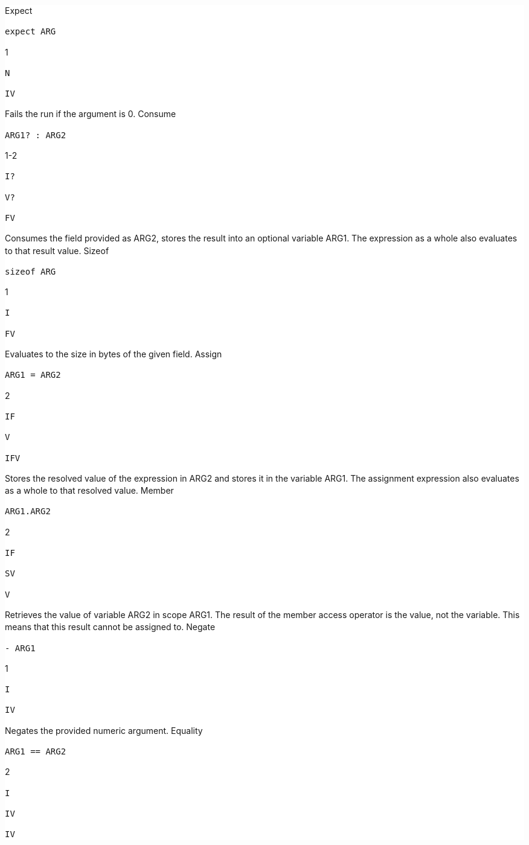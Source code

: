   <tr>
    <td>Expect</td>
    <td><pre>expect ARG</pre></td>
    <td>1</td>
    <td><pre>N</pre></td>
    <td><pre>IV</pre></td>
    <td><pre></pre></td>
    <td>Fails the run if the argument is 0.</td>
  </tr>
  <tr>
    <td>Consume</td>
    <td><pre>ARG1? : ARG2</pre></td>
    <td>1-2</td>
    <td><pre>I?</pre></td>
    <td><pre>V?</pre></td>
    <td><pre>FV</pre></td>
    <td>Consumes the field provided as ARG2, stores the result into an optional variable ARG1. The expression as a whole also evaluates to that result value.</td>
  </tr>
  <tr>
    <td>Sizeof</td>
    <td><pre>sizeof ARG</pre></td>
    <td>1</td>
    <td><pre>I</pre></td>
    <td><pre>FV</pre></td>
    <td><pre></pre></td>
    <td>Evaluates to the size in bytes of the given field.</td>
  </tr>
  <tr>
    <td>Assign</td>
    <td><pre>ARG1 = ARG2</pre></td>
    <td>2</td>
    <td><pre>IF</pre></td>
    <td><pre>V</pre></td>
    <td><pre>IFV</pre></td>
    <td>Stores the resolved value of the expression in ARG2 and stores it in the variable ARG1. The assignment expression also evaluates as a whole to that resolved value.</td>
  </tr>
  <tr>
    <td>Member</td>
    <td><pre>ARG1.ARG2</pre></td>
    <td>2</td>
    <td><pre>IF</pre></td>
    <td><pre>SV</pre></td>
    <td><pre>V</pre></td>
    <td>Retrieves the value of variable ARG2 in scope ARG1. The result of the member access operator is the value, not the variable. This means that this result cannot be assigned to.</td>
  </tr>
  <tr>
    <td>Negate</td>
    <td><pre>- ARG1</pre></td>
    <td>1</td>
    <td><pre>I</pre></td>
    <td><pre>IV</pre></td>
    <td><pre></pre></td>
    <td>Negates the provided numeric argument.</td>
  </tr>
  <tr>
    <td>Equality</td>
    <td><pre>ARG1 == ARG2</pre></td>
    <td>2</td>
    <td><pre>I</pre></td>
    <td><pre>IV</pre></td>
    <td><pre>IV</pre></td>
